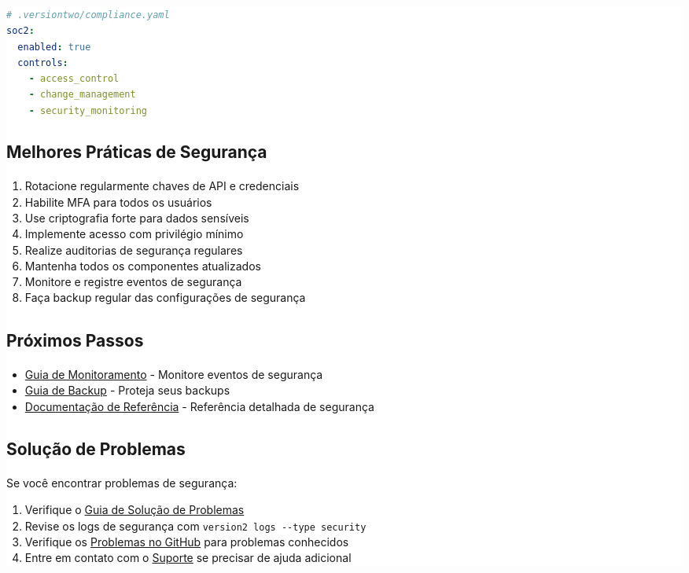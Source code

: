 ```yaml
# .versiontwo/compliance.yaml
soc2:
  enabled: true
  controls:
    - access_control
    - change_management
    - security_monitoring
```

## Melhores Práticas de Segurança

1. Rotacione regularmente chaves de API e credenciais
2. Habilite MFA para todos os usuários
3. Use criptografia forte para dados sensíveis
4. Implemente acesso com privilégio mínimo
5. Realize auditorias de segurança regulares
6. Mantenha todos os componentes atualizados
7. Monitore e registre eventos de segurança
8. Faça backup regular das configurações de segurança

## Próximos Passos

- [Guia de Monitoramento](/guides/monitoring/) - Monitore eventos de segurança
- [Guia de Backup](/guides/backup/) - Proteja seus backups
- [Documentação de Referência](/reference/security/) - Referência detalhada de segurança

## Solução de Problemas

Se você encontrar problemas de segurança:

1. Verifique o [Guia de Solução de Problemas](/tutorials/troubleshooting/)
2. Revise os logs de segurança com `version2 logs --type security`
3. Verifique os [Problemas no GitHub](https://github.com/versiontwo/cli/issues) para problemas conhecidos
4. Entre em contato com o [Suporte](/support/) se precisar de ajuda adicional 